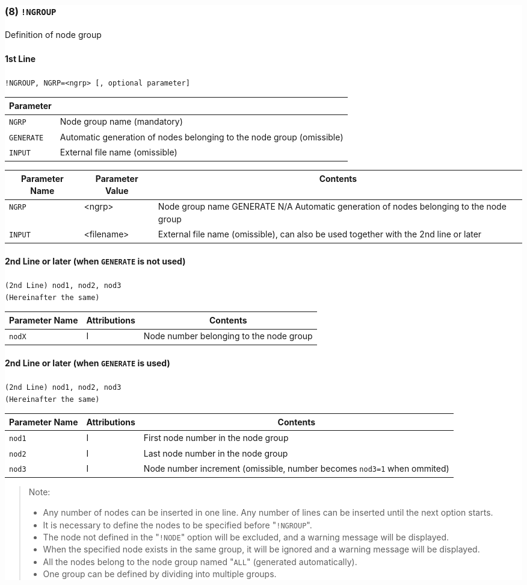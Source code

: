 ### (8) `!NGROUP`

Definition of node group

#### 1st Line

```
!NGROUP, NGRP=<ngrp> [, optional parameter]
```

|Parameter |                                                                     |
|----------|---------------------------------------------------------------------|
|`NGRP`    |Node group name (mandatory)                                          |
|`GENERATE`|Automatic generation of nodes belonging to the node group (omissible)|
|`INPUT`   |External file name (omissible)                                       |

|Parameter Name|Parameter Value |Contents|
|--------------|----------------|--------|
|`NGRP`        |&lt;ngrp&gt;    |Node group name GENERATE N/A Automatic generation of nodes belonging to the node group|
|`INPUT`       |&lt;filename&gt;|External file name (omissible), can also be used together with the 2nd line or later|

#### 2nd Line or later (when `GENERATE` is not used)

```
(2nd Line) nod1, nod2, nod3
(Hereinafter the same)
```

|Parameter Name|Attributions|Contents                               |
|--------------|------------|---------------------------------------|
|`nodX`        |I           |Node number belonging to the node group|

#### 2nd Line or later (when `GENERATE` is used)

```
(2nd Line) nod1, nod2, nod3
(Hereinafter the same)
```

|Parameter Name|Attributions|Contents                                 |
|--------------|------------|-----------------------------------------|
|`nod1`        |I           |First node number in the node group      |
|`nod2`        |I           |Last node number in the node group       |
|`nod3`        |I           |Node number increment (omissible, number becomes `nod3=1` when ommited)|

> Note:
>
> - Any number of nodes can be inserted in one line. Any number of lines can be inserted until the next option starts.
> - It is necessary to define the nodes to be specified before "`!NGROUP`".
> -  The node not defined in the "`!NODE`" option will be excluded, and a warning message will be displayed.
> - When the specified node exists in the same group, it will be ignored and a warning message will be displayed.
> - All the nodes belong to the node group named "`ALL`" (generated automatically).
> - One group can be defined by dividing into multiple groups.
